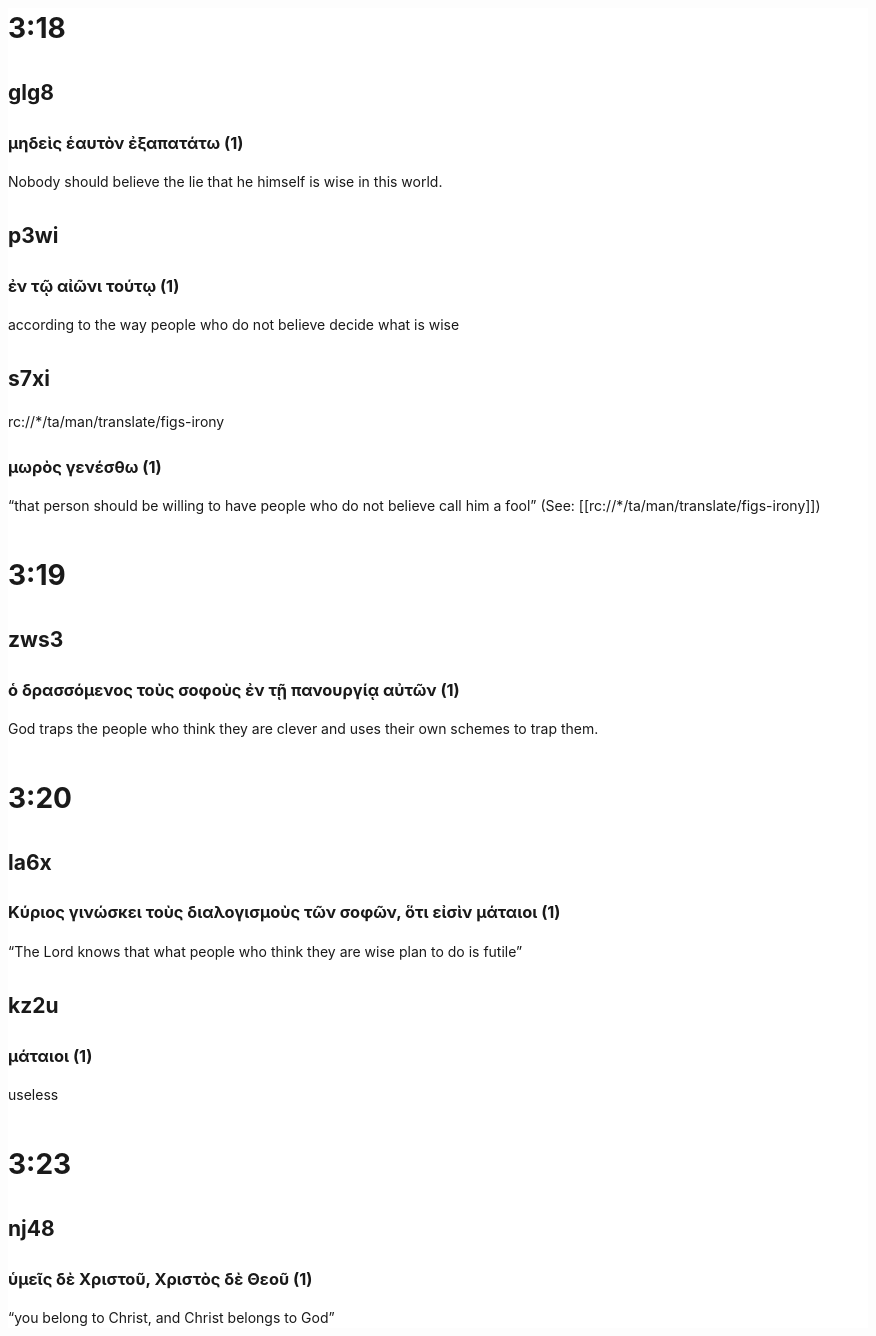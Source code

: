 # 3:18
## glg8
### μηδεὶς ἑαυτὸν ἐξαπατάτω (1)
Nobody should believe the lie that he himself is wise in this world.

## p3wi
### ἐν τῷ αἰῶνι τούτῳ (1)
according to the way people who do not believe decide what is wise

## s7xi
rc://*/ta/man/translate/figs-irony
### μωρὸς γενέσθω (1)
“that person should be willing to have people who do not believe call him a fool” (See: [[rc://*/ta/man/translate/figs-irony]])

# 3:19
## zws3
### ὁ δρασσόμενος τοὺς σοφοὺς ἐν τῇ πανουργίᾳ αὐτῶν (1)
God traps the people who think they are clever and uses their own schemes to trap them.

# 3:20
## la6x
### Κύριος γινώσκει τοὺς διαλογισμοὺς τῶν σοφῶν, ὅτι εἰσὶν μάταιοι (1)
“The Lord knows that what people who think they are wise plan to do is futile”

## kz2u
### μάταιοι (1)
useless

# 3:23
## nj48
### ὑμεῖς δὲ Χριστοῦ, Χριστὸς δὲ Θεοῦ (1)
“you belong to Christ, and Christ belongs to God”
